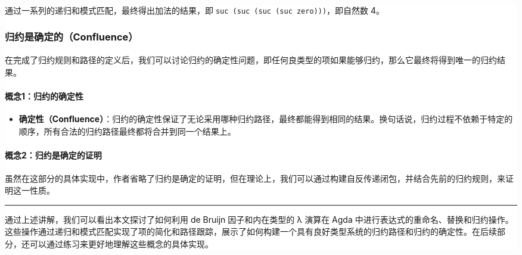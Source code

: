 通过一系列的递归和模式匹配，最终得出加法的结果，即 `suc (suc (suc (suc zero)))`，即自然数 4。

### 归约是确定的（Confluence）

在完成了归约规则和路径的定义后，我们可以讨论归约的确定性问题，即任何良类型的项如果能够归约，那么它最终将得到唯一的归约结果。

#### 概念1：归约的确定性
- **确定性（Confluence）**：归约的确定性保证了无论采用哪种归约路径，最终都能得到相同的结果。换句话说，归约过程不依赖于特定的顺序，所有合法的归约路径最终都将合并到同一个结果上。

#### 概念2：归约是确定的证明
虽然在这部分的具体实现中，作者省略了归约是确定的证明，但在理论上，我们可以通过构建自反传递闭包，并结合先前的归约规则，来证明这一性质。

---

通过上述讲解，我们可以看出本文探讨了如何利用 de Bruijn 因子和内在类型的 λ 演算在 Agda 中进行表达式的重命名、替换和归约操作。这些操作通过递归和模式匹配实现了项的简化和路径跟踪，展示了如何构建一个具有良好类型系统的归约路径和归约的确定性。在后续部分，还可以通过练习来更好地理解这些概念的具体实现。

